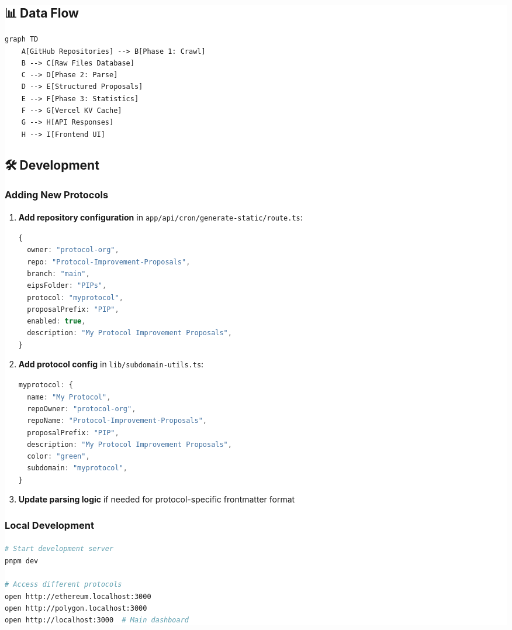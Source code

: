 ## 📊 Data Flow

```mermaid
graph TD
    A[GitHub Repositories] --> B[Phase 1: Crawl]
    B --> C[Raw Files Database]
    C --> D[Phase 2: Parse]
    D --> E[Structured Proposals]
    E --> F[Phase 3: Statistics]
    F --> G[Vercel KV Cache]
    G --> H[API Responses]
    H --> I[Frontend UI]
```

## 🛠️ Development

### Adding New Protocols

1. **Add repository configuration** in `app/api/cron/generate-static/route.ts`:
   ```typescript
   {
     owner: "protocol-org",
     repo: "Protocol-Improvement-Proposals",
     branch: "main",
     eipsFolder: "PIPs",
     protocol: "myprotocol",
     proposalPrefix: "PIP",
     enabled: true,
     description: "My Protocol Improvement Proposals",
   }
   ```

2. **Add protocol config** in `lib/subdomain-utils.ts`:
   ```typescript
   myprotocol: {
     name: "My Protocol",
     repoOwner: "protocol-org",
     repoName: "Protocol-Improvement-Proposals",
     proposalPrefix: "PIP",
     description: "My Protocol Improvement Proposals",
     color: "green",
     subdomain: "myprotocol",
   }
   ```

3. **Update parsing logic** if needed for protocol-specific frontmatter format

### Local Development

```bash
# Start development server
pnpm dev

# Access different protocols
open http://ethereum.localhost:3000
open http://polygon.localhost:3000
open http://localhost:3000  # Main dashboard
```
